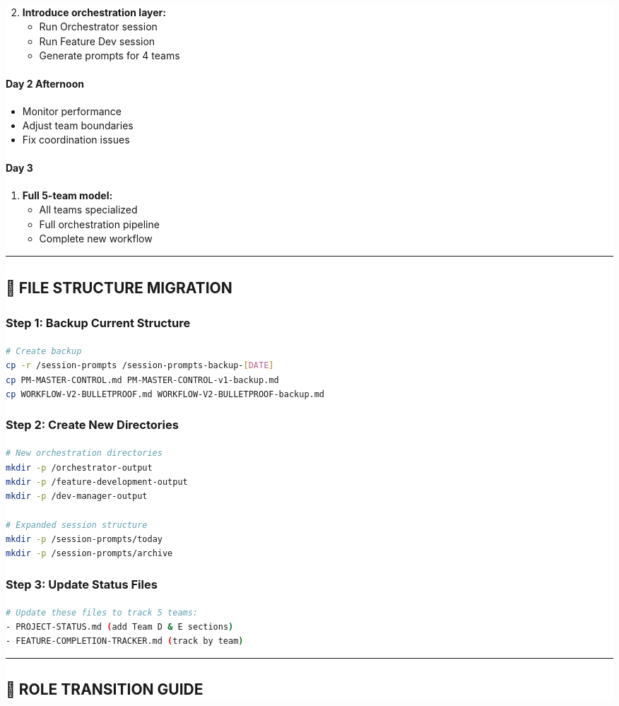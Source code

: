 2. **Introduce orchestration layer:**
   - Run Orchestrator session
   - Run Feature Dev session
   - Generate prompts for 4 teams

#### Day 2 Afternoon
- Monitor performance
- Adjust team boundaries
- Fix coordination issues

#### Day 3
1. **Full 5-team model:**
   - All teams specialized
   - Full orchestration pipeline
   - Complete new workflow

---

## 📁 FILE STRUCTURE MIGRATION

### Step 1: Backup Current Structure
```bash
# Create backup
cp -r /session-prompts /session-prompts-backup-[DATE]
cp PM-MASTER-CONTROL.md PM-MASTER-CONTROL-v1-backup.md
cp WORKFLOW-V2-BULLETPROOF.md WORKFLOW-V2-BULLETPROOF-backup.md
```

### Step 2: Create New Directories
```bash
# New orchestration directories
mkdir -p /orchestrator-output
mkdir -p /feature-development-output
mkdir -p /dev-manager-output

# Expanded session structure
mkdir -p /session-prompts/today
mkdir -p /session-prompts/archive
```

### Step 3: Update Status Files
```bash
# Update these files to track 5 teams:
- PROJECT-STATUS.md (add Team D & E sections)
- FEATURE-COMPLETION-TRACKER.md (track by team)
```

---

## 👥 ROLE TRANSITION GUIDE
